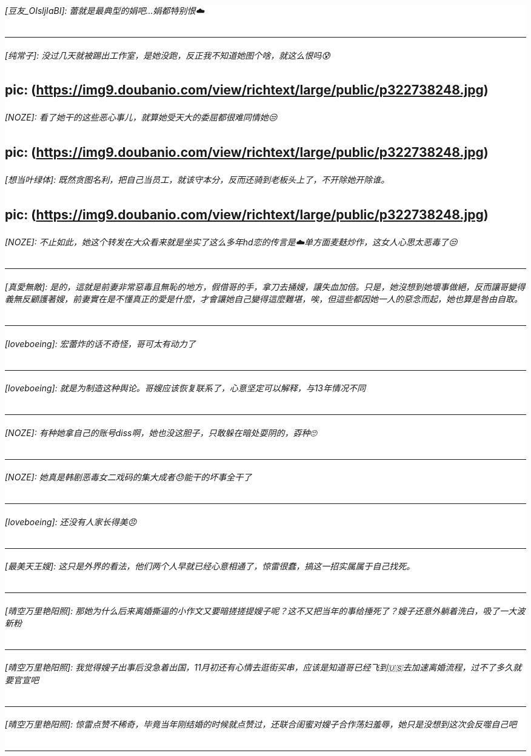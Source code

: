 ###### [豆友_OIsljIaBI]: 蕾就是最典型的娟吧…娟都特别恨☁️
---------------------------------------

###### [纯常子]: 没过几天就被踢出工作室，是她没跑，反正我不知道她图个啥，就这么恨吗😰
pic: (https://img9.doubanio.com/view/richtext/large/public/p322738248.jpg)
---------------------------------------

###### [NOZE]: 看了她干的这些恶心事儿，就算她受天大的委屈都很难同情她😒
pic: (https://img9.doubanio.com/view/richtext/large/public/p322738248.jpg)
---------------------------------------

###### [想当叶绿体]: 既然贪图名利，把自己当员工，就该守本分，反而还骑到老板头上了，不开除她开除谁。
pic: (https://img9.doubanio.com/view/richtext/large/public/p322738248.jpg)
---------------------------------------

###### [NOZE]: 不止如此，她这个转发在大众看来就是坐实了这么多年hd恋的传言是☁️单方面麦麸炒作，这女人心思太恶毒了😒
---------------------------------------

###### [真愛無敵]: 是的，這就是前妻非常惡毒且無恥的地方，假借哥的手，拿刀去捅嫂，讓失血加倍。只是，她沒想到她壞事做絕，反而讓哥變得義無反顧護著嫂，前妻實在是不懂真正的愛是什麼，才會讓她自己變得這麼難堪，唉，但這些都因她一人的惡念而起，她也算是咎由自取。
---------------------------------------

###### [loveboeing]: 宏蕾炸的话不奇怪，哥可太有动力了
---------------------------------------

###### [loveboeing]: 就是为制造这种舆论。哥嫂应该恢复联系了，心意坚定可以解释，与13年情况不同
---------------------------------------

###### [NOZE]: 有种她拿自己的账号diss啊，她也没这胆子，只敢躲在暗处耍阴的，孬种🙄
---------------------------------------

###### [NOZE]: 她真是韩剧恶毒女二戏码的集大成者😓能干的坏事全干了
---------------------------------------

###### [loveboeing]: 还没有人家长得美😠
---------------------------------------

###### [最美天王嫂]: 这只是外界的看法，他们两个人早就已经心意相通了，惊雷很蠢，搞这一招实属属于自己找死。
---------------------------------------

###### [晴空万里艳阳照]: 那她为什么后来离婚撕逼的小作文又要暗搓搓提嫂子呢？这不又把当年的事给捶死了？嫂子还意外躺着洗白，吸了一大波新粉
---------------------------------------

###### [晴空万里艳阳照]: 我觉得嫂子出事后没急着出国，11月初还有心情去逛街买串，应该是知道哥已经飞到🇺🇸去加速离婚流程，过不了多久就要官宣吧
---------------------------------------

###### [晴空万里艳阳照]: 惊雷点赞不稀奇，毕竟当年刚结婚的时候就点赞过，还联合闺蜜对嫂子合作荡妇羞辱，她只是没想到这次会反噬自己吧
---------------------------------------
